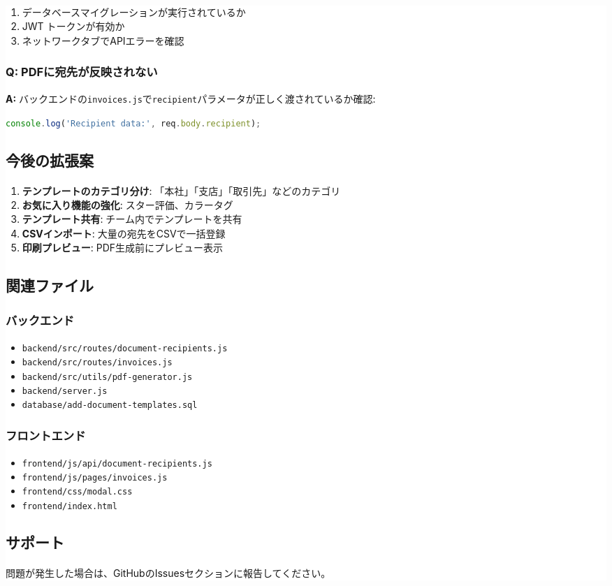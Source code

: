 1. データベースマイグレーションが実行されているか
2. JWT トークンが有効か
3. ネットワークタブでAPIエラーを確認

### Q: PDFに宛先が反映されない

**A:** バックエンドの`invoices.js`で`recipient`パラメータが正しく渡されているか確認:

```javascript
console.log('Recipient data:', req.body.recipient);
```

## 今後の拡張案

1. **テンプレートのカテゴリ分け**: 「本社」「支店」「取引先」などのカテゴリ
2. **お気に入り機能の強化**: スター評価、カラータグ
3. **テンプレート共有**: チーム内でテンプレートを共有
4. **CSVインポート**: 大量の宛先をCSVで一括登録
5. **印刷プレビュー**: PDF生成前にプレビュー表示

## 関連ファイル

### バックエンド
- `backend/src/routes/document-recipients.js`
- `backend/src/routes/invoices.js`
- `backend/src/utils/pdf-generator.js`
- `backend/server.js`
- `database/add-document-templates.sql`

### フロントエンド
- `frontend/js/api/document-recipients.js`
- `frontend/js/pages/invoices.js`
- `frontend/css/modal.css`
- `frontend/index.html`

## サポート

問題が発生した場合は、GitHubのIssuesセクションに報告してください。
